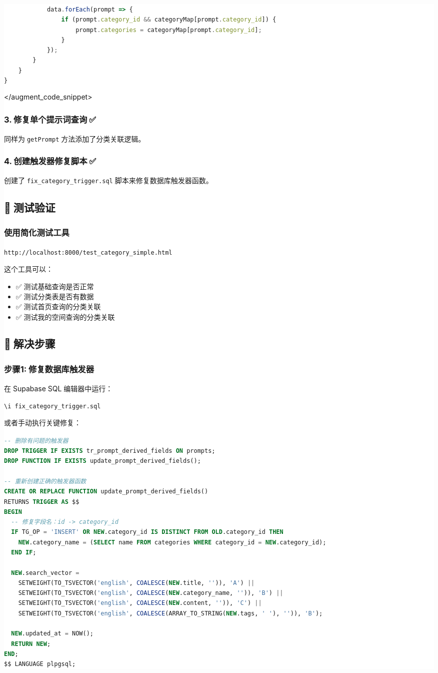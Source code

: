 ```javascript
            data.forEach(prompt => {
                if (prompt.category_id && categoryMap[prompt.category_id]) {
                    prompt.categories = categoryMap[prompt.category_id];
                }
            });
        }
    }
}
```
</augment_code_snippet>

### **3. 修复单个提示词查询** ✅
同样为 `getPrompt` 方法添加了分类关联逻辑。

### **4. 创建触发器修复脚本** ✅
创建了 `fix_category_trigger.sql` 脚本来修复数据库触发器函数。

## 🧪 测试验证

### **使用简化测试工具**
```
http://localhost:8000/test_category_simple.html
```

这个工具可以：
- ✅ 测试基础查询是否正常
- ✅ 测试分类表是否有数据
- ✅ 测试首页查询的分类关联
- ✅ 测试我的空间查询的分类关联

## 🚀 解决步骤

### **步骤1: 修复数据库触发器**
在 Supabase SQL 编辑器中运行：
```sql
\i fix_category_trigger.sql
```

或者手动执行关键修复：
```sql
-- 删除有问题的触发器
DROP TRIGGER IF EXISTS tr_prompt_derived_fields ON prompts;
DROP FUNCTION IF EXISTS update_prompt_derived_fields();

-- 重新创建正确的触发器函数
CREATE OR REPLACE FUNCTION update_prompt_derived_fields()
RETURNS TRIGGER AS $$
BEGIN
  -- 修复字段名：id -> category_id
  IF TG_OP = 'INSERT' OR NEW.category_id IS DISTINCT FROM OLD.category_id THEN
    NEW.category_name = (SELECT name FROM categories WHERE category_id = NEW.category_id);
  END IF;
  
  NEW.search_vector = 
    SETWEIGHT(TO_TSVECTOR('english', COALESCE(NEW.title, '')), 'A') ||
    SETWEIGHT(TO_TSVECTOR('english', COALESCE(NEW.category_name, '')), 'B') ||
    SETWEIGHT(TO_TSVECTOR('english', COALESCE(NEW.content, '')), 'C') ||
    SETWEIGHT(TO_TSVECTOR('english', COALESCE(ARRAY_TO_STRING(NEW.tags, ' '), '')), 'B');
    
  NEW.updated_at = NOW();
  RETURN NEW;
END;
$$ LANGUAGE plpgsql;
```